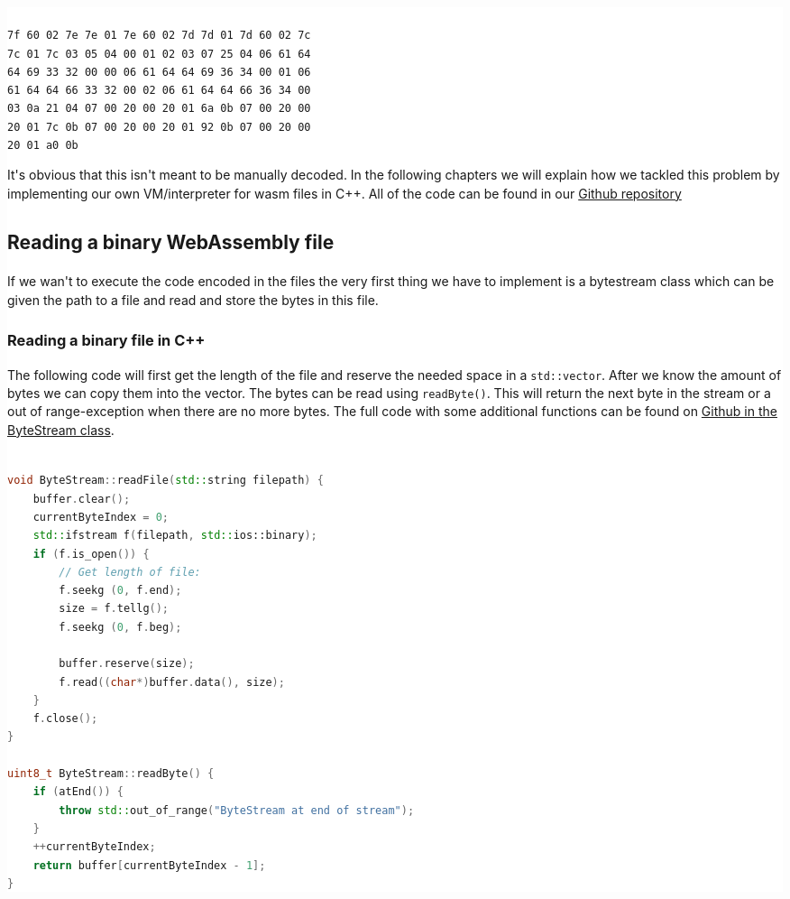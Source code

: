 ```

7f 60 02 7e 7e 01 7e 60 02 7d 7d 01 7d 60 02 7c 
7c 01 7c 03 05 04 00 01 02 03 07 25 04 06 61 64 
64 69 33 32 00 00 06 61 64 64 69 36 34 00 01 06 
61 64 64 66 33 32 00 02 06 61 64 64 66 36 34 00 
03 0a 21 04 07 00 20 00 20 01 6a 0b 07 00 20 00 
20 01 7c 0b 07 00 20 00 20 01 92 0b 07 00 20 00 
20 01 a0 0b

```

It's obvious that this isn't meant to be manually decoded. In the following chapters we will explain how we tackled this problem by implementing our own VM/interpreter for wasm files in C++. All of the code can be found in our <a href="https://github.com/JarneT-2159795/seis-jarnethys-martijnsnoeks" target="_blank">Github repository</a>

## Reading a binary WebAssembly file

If we wan't to execute the code encoded in the files the very first thing we have to implement is a bytestream class which can be given the path to a file and read and store the bytes in this file.

### Reading a binary file in C++

The following code will first get the length of the file and reserve the needed space in a `std::vector`. After we know the amount of bytes we can copy them into the vector. The bytes can be read using `readByte()`. This will return the next byte in the stream or a out of range-exception when there are no more bytes. The full code with some additional functions can be found on <a target="_blank" href="https://github.com/JarneT-2159795/seis-jarnethys-martijnsnoeks/blob/main/includes/bytestream.cpp">Github in the ByteStream class</a>.

```c++

void ByteStream::readFile(std::string filepath) {
    buffer.clear();
    currentByteIndex = 0;
    std::ifstream f(filepath, std::ios::binary);
    if (f.is_open()) {
        // Get length of file:
        f.seekg (0, f.end);
        size = f.tellg();
        f.seekg (0, f.beg);

        buffer.reserve(size);
        f.read((char*)buffer.data(), size);
    }
    f.close();
}

uint8_t ByteStream::readByte() {
    if (atEnd()) {
        throw std::out_of_range("ByteStream at end of stream");
    }
    ++currentByteIndex;
    return buffer[currentByteIndex - 1];
}

```
